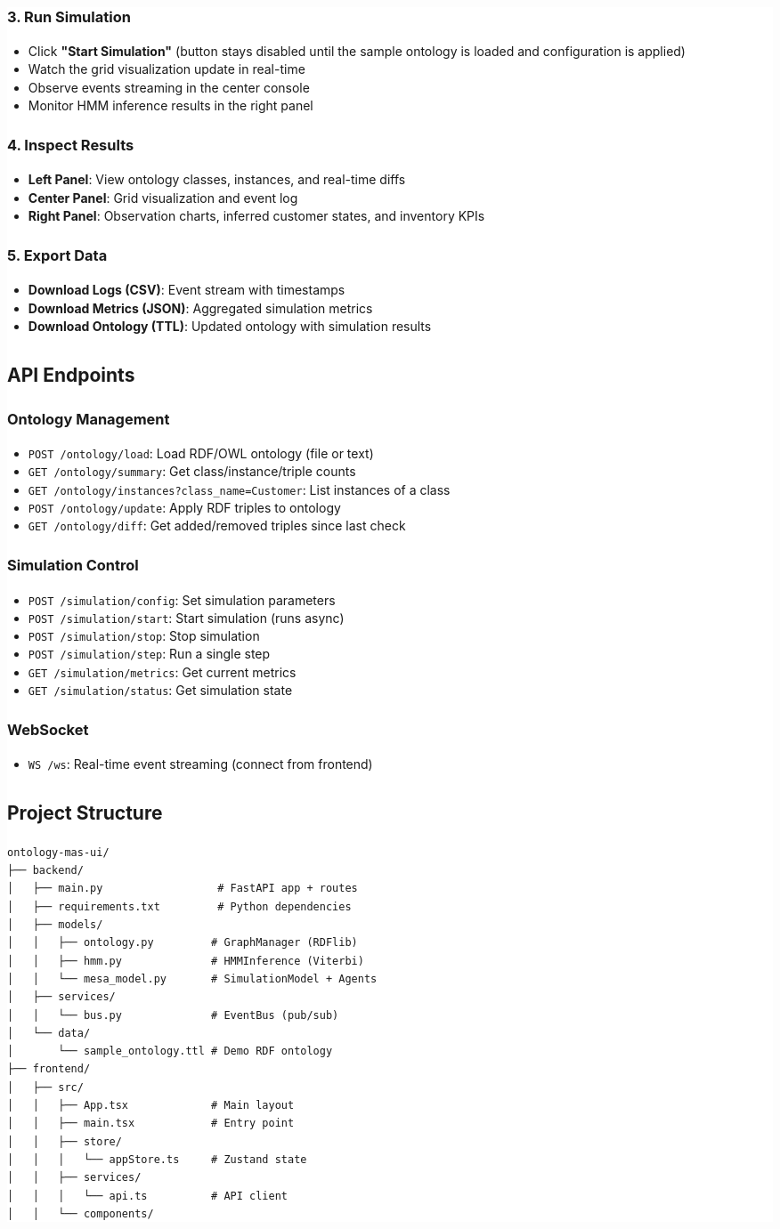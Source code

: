 ### 3. Run Simulation
- Click **"Start Simulation"** (button stays disabled until the sample ontology is loaded and configuration is applied)
- Watch the grid visualization update in real-time
- Observe events streaming in the center console
- Monitor HMM inference results in the right panel

### 4. Inspect Results
- **Left Panel**: View ontology classes, instances, and real-time diffs
- **Center Panel**: Grid visualization and event log
- **Right Panel**: Observation charts, inferred customer states, and inventory KPIs

### 5. Export Data
- **Download Logs (CSV)**: Event stream with timestamps
- **Download Metrics (JSON)**: Aggregated simulation metrics
- **Download Ontology (TTL)**: Updated ontology with simulation results

## API Endpoints

### Ontology Management
- `POST /ontology/load`: Load RDF/OWL ontology (file or text)
- `GET /ontology/summary`: Get class/instance/triple counts
- `GET /ontology/instances?class_name=Customer`: List instances of a class
- `POST /ontology/update`: Apply RDF triples to ontology
- `GET /ontology/diff`: Get added/removed triples since last check

### Simulation Control
- `POST /simulation/config`: Set simulation parameters
- `POST /simulation/start`: Start simulation (runs async)
- `POST /simulation/stop`: Stop simulation
- `POST /simulation/step`: Run a single step
- `GET /simulation/metrics`: Get current metrics
- `GET /simulation/status`: Get simulation state

### WebSocket
- `WS /ws`: Real-time event streaming (connect from frontend)

## Project Structure

```
ontology-mas-ui/
├── backend/
│   ├── main.py                  # FastAPI app + routes
│   ├── requirements.txt         # Python dependencies
│   ├── models/
│   │   ├── ontology.py         # GraphManager (RDFlib)
│   │   ├── hmm.py              # HMMInference (Viterbi)
│   │   └── mesa_model.py       # SimulationModel + Agents
│   ├── services/
│   │   └── bus.py              # EventBus (pub/sub)
│   └── data/
│       └── sample_ontology.ttl # Demo RDF ontology
├── frontend/
│   ├── src/
│   │   ├── App.tsx             # Main layout
│   │   ├── main.tsx            # Entry point
│   │   ├── store/
│   │   │   └── appStore.ts     # Zustand state
│   │   ├── services/
│   │   │   └── api.ts          # API client
│   │   └── components/
```